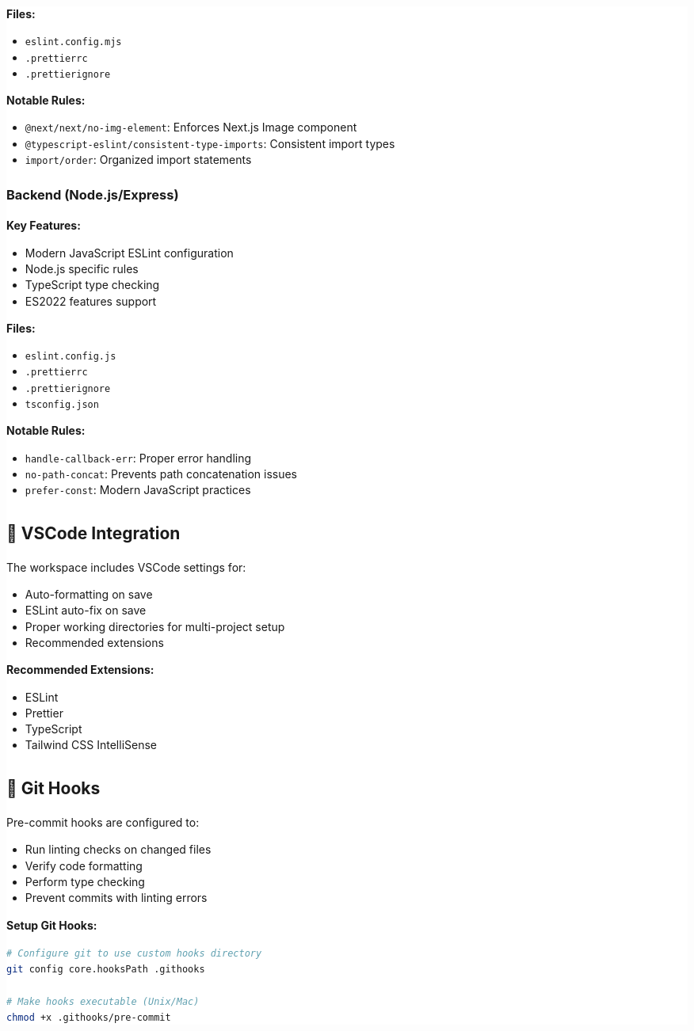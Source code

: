 **Files:**
- `eslint.config.mjs`
- `.prettierrc`
- `.prettierignore`

**Notable Rules:**
- `@next/next/no-img-element`: Enforces Next.js Image component
- `@typescript-eslint/consistent-type-imports`: Consistent import types
- `import/order`: Organized import statements

### Backend (Node.js/Express)

**Key Features:**
- Modern JavaScript ESLint configuration
- Node.js specific rules
- TypeScript type checking
- ES2022 features support

**Files:**
- `eslint.config.js`
- `.prettierrc`
- `.prettierignore`
- `tsconfig.json`

**Notable Rules:**
- `handle-callback-err`: Proper error handling
- `no-path-concat`: Prevents path concatenation issues
- `prefer-const`: Modern JavaScript practices

## 🔧 VSCode Integration

The workspace includes VSCode settings for:
- Auto-formatting on save
- ESLint auto-fix on save
- Proper working directories for multi-project setup
- Recommended extensions

**Recommended Extensions:**
- ESLint
- Prettier
- TypeScript
- Tailwind CSS IntelliSense

## 🔄 Git Hooks

Pre-commit hooks are configured to:
- Run linting checks on changed files
- Verify code formatting
- Perform type checking
- Prevent commits with linting errors

**Setup Git Hooks:**
```bash
# Configure git to use custom hooks directory
git config core.hooksPath .githooks

# Make hooks executable (Unix/Mac)
chmod +x .githooks/pre-commit
```
